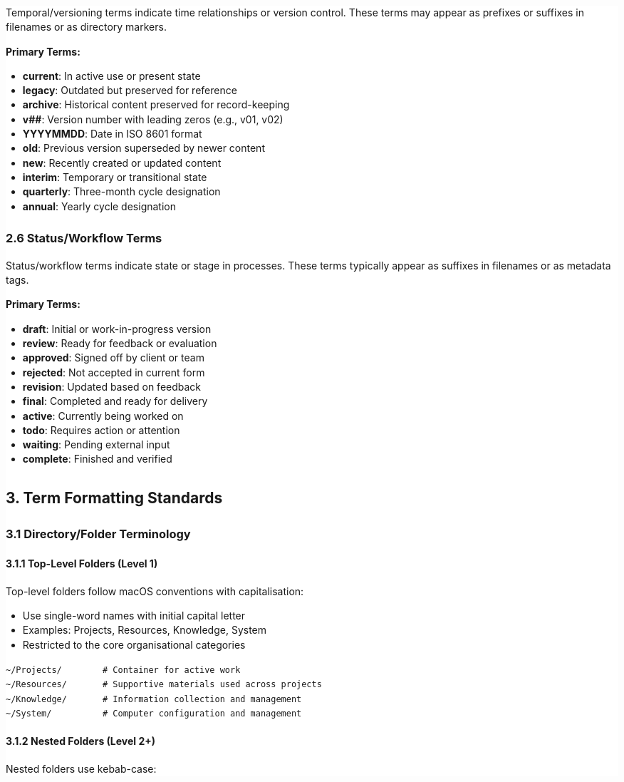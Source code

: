 Temporal/versioning terms indicate time relationships or version control. These terms may appear as prefixes or suffixes in filenames or as directory markers.

**Primary Terms:**
- **current**: In active use or present state
- **legacy**: Outdated but preserved for reference
- **archive**: Historical content preserved for record-keeping
- **v##**: Version number with leading zeros (e.g., v01, v02)
- **YYYYMMDD**: Date in ISO 8601 format
- **old**: Previous version superseded by newer content
- **new**: Recently created or updated content
- **interim**: Temporary or transitional state
- **quarterly**: Three-month cycle designation
- **annual**: Yearly cycle designation

### 2.6 Status/Workflow Terms

Status/workflow terms indicate state or stage in processes. These terms typically appear as suffixes in filenames or as metadata tags.

**Primary Terms:**
- **draft**: Initial or work-in-progress version
- **review**: Ready for feedback or evaluation
- **approved**: Signed off by client or team
- **rejected**: Not accepted in current form
- **revision**: Updated based on feedback
- **final**: Completed and ready for delivery
- **active**: Currently being worked on
- **todo**: Requires action or attention
- **waiting**: Pending external input
- **complete**: Finished and verified

## 3. Term Formatting Standards

### 3.1 Directory/Folder Terminology

#### 3.1.1 Top-Level Folders (Level 1)

Top-level folders follow macOS conventions with capitalisation:

- Use single-word names with initial capital letter
- Examples: Projects, Resources, Knowledge, System
- Restricted to the core organisational categories

```
~/Projects/        # Container for active work
~/Resources/       # Supportive materials used across projects
~/Knowledge/       # Information collection and management
~/System/          # Computer configuration and management
```

#### 3.1.2 Nested Folders (Level 2+)

Nested folders use kebab-case:
